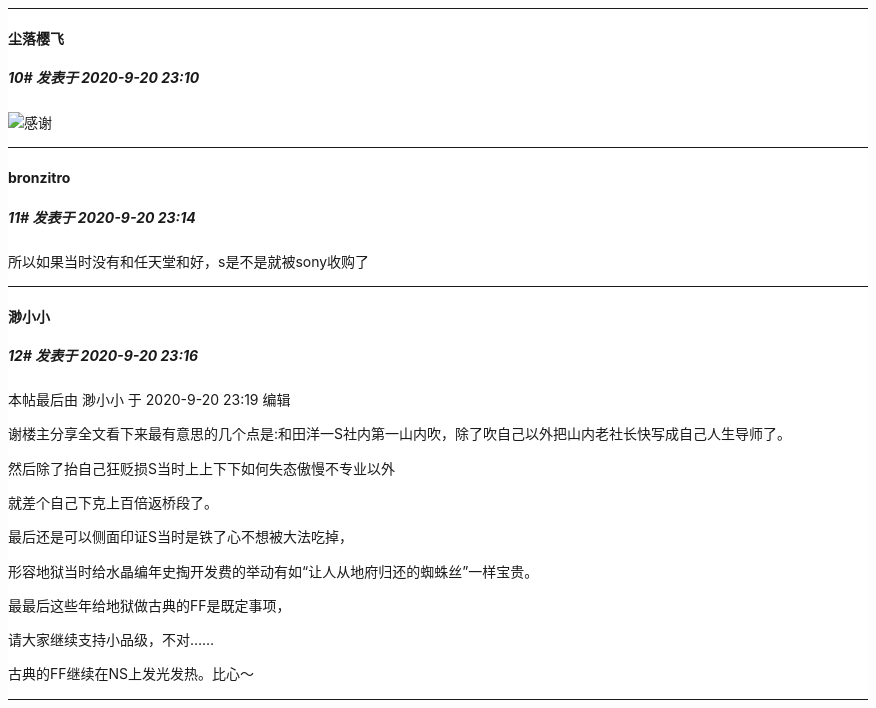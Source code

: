 





-----

####  尘落樱飞  
##### 10#       发表于 2020-9-20 23:10



<img src="https://static.saraba1st.com/image/smiley/face2017/222.png" referrerpolicy="no-referrer">感谢







-----

####  bronzitro  
##### 11#       发表于 2020-9-20 23:14




所以如果当时没有和任天堂和好，s是不是就被sony收购了







-----

####  渺小小  
##### 12#       发表于 2020-9-20 23:16



 本帖最后由 渺小小 于 2020-9-20 23:19 编辑 

谢楼主分享全文看下来最有意思的几个点是:和田洋一S社内第一山内吹，除了吹自己以外把山内老社长快写成自己人生导师了。

然后除了抬自己狂贬损S当时上上下下如何失态傲慢不专业以外

就差个自己下克上百倍返桥段了。

最后还是可以侧面印证S当时是铁了心不想被大法吃掉，

形容地狱当时给水晶编年史掏开发费的举动有如“让人从地府归还的蜘蛛丝”一样宝贵。

最最后这些年给地狱做古典的FF是既定事项，

请大家继续支持小品级，不对……

古典的FF继续在NS上发光发热。比心～








-----
